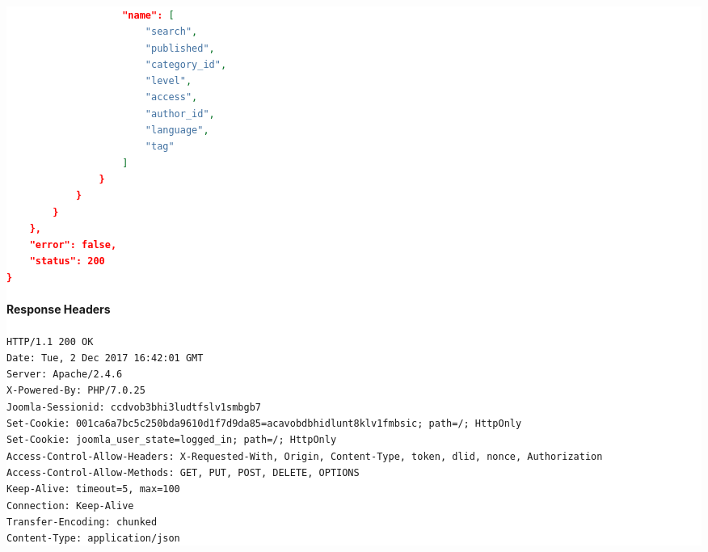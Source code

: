 ```json
                    "name": [
                        "search",
                        "published",
                        "category_id",
                        "level",
                        "access",
                        "author_id",
                        "language",
                        "tag"
                    ]
                }
            }
        }
    },
    "error": false,
    "status": 200
}
```

#### Response Headers
```
HTTP/1.1 200 OK
Date: Tue, 2 Dec 2017 16:42:01 GMT
Server: Apache/2.4.6
X-Powered-By: PHP/7.0.25
Joomla-Sessionid: ccdvob3bhi3ludtfslv1smbgb7
Set-Cookie: 001ca6a7bc5c250bda9610d1f7d9da85=acavobdbhidlunt8klv1fmbsic; path=/; HttpOnly
Set-Cookie: joomla_user_state=logged_in; path=/; HttpOnly
Access-Control-Allow-Headers: X-Requested-With, Origin, Content-Type, token, dlid, nonce, Authorization
Access-Control-Allow-Methods: GET, PUT, POST, DELETE, OPTIONS
Keep-Alive: timeout=5, max=100
Connection: Keep-Alive
Transfer-Encoding: chunked
Content-Type: application/json

```
